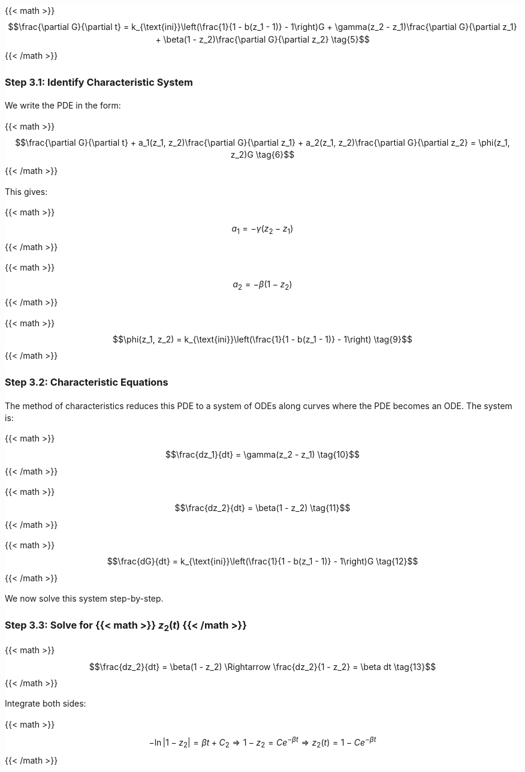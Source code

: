 {{< math >}} 
$$\frac{\partial G}{\partial t} = k_{\text{ini}}\left(\frac{1}{1 - b(z_1 - 1)} - 1\right)G + \gamma(z_2 - z_1)\frac{\partial G}{\partial z_1} + \beta(1 - z_2)\frac{\partial G}{\partial z_2} \tag{5}$$
{{< /math >}}

### Step 3.1: Identify Characteristic System

We write the PDE in the form:

{{< math >}} 
$$\frac{\partial G}{\partial t} + a_1(z_1, z_2)\frac{\partial G}{\partial z_1} + a_2(z_1, z_2)\frac{\partial G}{\partial z_2} = \phi(z_1, z_2)G \tag{6}$$
{{< /math >}}

This gives:

{{< math >}} 
$$a_1 = -\gamma(z_2 - z_1) \tag{7}$$
{{< /math >}}

{{< math >}} 
$$a_2 = -\beta(1 - z_2) \tag{8}$$
{{< /math >}}

{{< math >}} 
$$\phi(z_1, z_2) = k_{\text{ini}}\left(\frac{1}{1 - b(z_1 - 1)} - 1\right) \tag{9}$$
{{< /math >}}

### Step 3.2: Characteristic Equations

The method of characteristics reduces this PDE to a system of ODEs along curves where the PDE becomes an ODE. The system is:

{{< math >}} 
$$\frac{dz_1}{dt} = \gamma(z_2 - z_1) \tag{10}$$
{{< /math >}}

{{< math >}} 
$$\frac{dz_2}{dt} = \beta(1 - z_2) \tag{11}$$
{{< /math >}}

{{< math >}} 
$$\frac{dG}{dt} = k_{\text{ini}}\left(\frac{1}{1 - b(z_1 - 1)} - 1\right)G \tag{12}$$
{{< /math >}}

We now solve this system step-by-step.

### Step 3.3: Solve for {{< math >}} $z_2(t)$ {{< /math >}}

{{< math >}} 
$$\frac{dz_2}{dt} = \beta(1 - z_2) \Rightarrow \frac{dz_2}{1 - z_2} = \beta dt \tag{13}$$
{{< /math >}}

Integrate both sides:

{{< math >}} 
$$-\ln|1 - z_2| = \beta t + C_2 \Rightarrow 1 - z_2 = Ce^{-\beta t} \Rightarrow z_2(t) = 1 - Ce^{-\beta t} \tag{14}$$
{{< /math >}}
